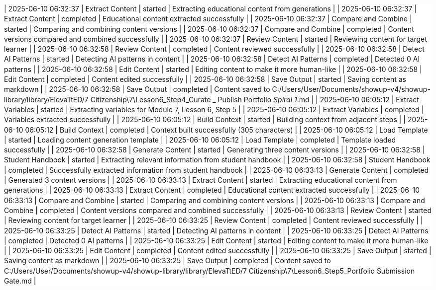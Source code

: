 | 2025-06-10 06:32:37 | Extract Content | started | Extracting educational content from generations |
| 2025-06-10 06:32:37 | Extract Content | completed | Educational content extracted successfully |
| 2025-06-10 06:32:37 | Compare and Combine | started | Comparing and combining content versions |
| 2025-06-10 06:32:37 | Compare and Combine | completed | Content versions compared and combined successfully |
| 2025-06-10 06:32:37 | Review Content | started | Reviewing content for target learner |
| 2025-06-10 06:32:58 | Review Content | completed | Content reviewed successfully |
| 2025-06-10 06:32:58 | Detect AI Patterns | started | Detecting AI patterns in content |
| 2025-06-10 06:32:58 | Detect AI Patterns | completed | Detected 0 AI patterns |
| 2025-06-10 06:32:58 | Edit Content | started | Editing content to make it more human-like |
| 2025-06-10 06:32:58 | Edit Content | completed | Content edited successfully |
| 2025-06-10 06:32:58 | Save Output | started | Saving content as markdown |
| 2025-06-10 06:32:58 | Save Output | completed | Content saved to C:/Users/User/Documents/showup-v4/showup-library/library/ElevaTtED/7 Citizenship\7\Lesson6_Step4_Curate _ Publish Portfolio _Spiral 1_.md |
| 2025-06-10 06:05:12 | Extract Variables | started | Extracting variables for Module 7, Lesson 6, Step 5 |
| 2025-06-10 06:05:12 | Extract Variables | completed | Variables extracted successfully |
| 2025-06-10 06:05:12 | Build Context | started | Building context from adjacent steps |
| 2025-06-10 06:05:12 | Build Context | completed | Context built successfully (305 characters) |
| 2025-06-10 06:05:12 | Load Template | started | Loading content generation template |
| 2025-06-10 06:05:12 | Load Template | completed | Template loaded successfully |
| 2025-06-10 06:32:58 | Generate Content | started | Generating three content versions |
| 2025-06-10 06:32:58 | Student Handbook | started | Extracting relevant information from student handbook |
| 2025-06-10 06:32:58 | Student Handbook | completed | Successfully extracted information from student handbook |
| 2025-06-10 06:33:13 | Generate Content | completed | Generated 3 content versions |
| 2025-06-10 06:33:13 | Extract Content | started | Extracting educational content from generations |
| 2025-06-10 06:33:13 | Extract Content | completed | Educational content extracted successfully |
| 2025-06-10 06:33:13 | Compare and Combine | started | Comparing and combining content versions |
| 2025-06-10 06:33:13 | Compare and Combine | completed | Content versions compared and combined successfully |
| 2025-06-10 06:33:13 | Review Content | started | Reviewing content for target learner |
| 2025-06-10 06:33:25 | Review Content | completed | Content reviewed successfully |
| 2025-06-10 06:33:25 | Detect AI Patterns | started | Detecting AI patterns in content |
| 2025-06-10 06:33:25 | Detect AI Patterns | completed | Detected 0 AI patterns |
| 2025-06-10 06:33:25 | Edit Content | started | Editing content to make it more human-like |
| 2025-06-10 06:33:25 | Edit Content | completed | Content edited successfully |
| 2025-06-10 06:33:25 | Save Output | started | Saving content as markdown |
| 2025-06-10 06:33:25 | Save Output | completed | Content saved to C:/Users/User/Documents/showup-v4/showup-library/library/ElevaTtED/7 Citizenship\7\Lesson6_Step5_Portfolio Submission Gate.md |
